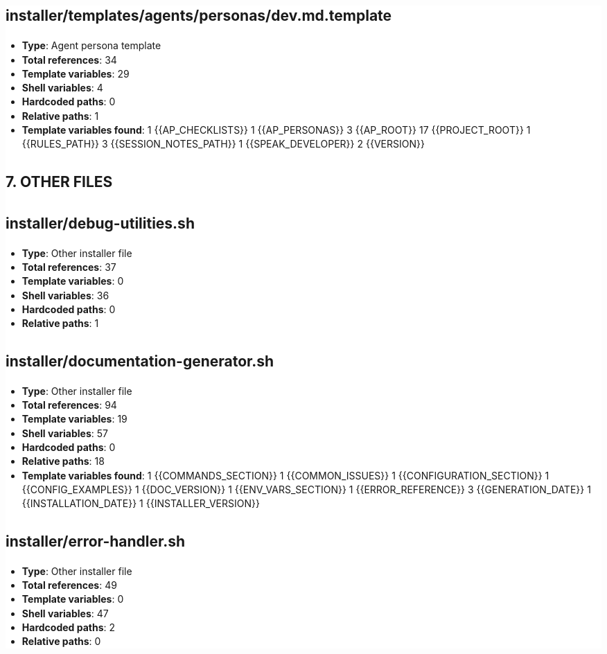 ## installer/templates/agents/personas/dev.md.template
- **Type**: Agent persona template
- **Total references**: 34
- **Template variables**: 29
- **Shell variables**: 4
- **Hardcoded paths**: 0
- **Relative paths**: 1
- **Template variables found**:
        1 {{AP_CHECKLISTS}}
        1 {{AP_PERSONAS}}
        3 {{AP_ROOT}}
       17 {{PROJECT_ROOT}}
        1 {{RULES_PATH}}
        3 {{SESSION_NOTES_PATH}}
        1 {{SPEAK_DEVELOPER}}
        2 {{VERSION}}

## 7. OTHER FILES
## installer/debug-utilities.sh
- **Type**: Other installer file
- **Total references**: 37
- **Template variables**: 0
- **Shell variables**: 36
- **Hardcoded paths**: 0
- **Relative paths**: 1

## installer/documentation-generator.sh
- **Type**: Other installer file
- **Total references**: 94
- **Template variables**: 19
- **Shell variables**: 57
- **Hardcoded paths**: 0
- **Relative paths**: 18
- **Template variables found**:
        1 {{COMMANDS_SECTION}}
        1 {{COMMON_ISSUES}}
        1 {{CONFIGURATION_SECTION}}
        1 {{CONFIG_EXAMPLES}}
        1 {{DOC_VERSION}}
        1 {{ENV_VARS_SECTION}}
        1 {{ERROR_REFERENCE}}
        3 {{GENERATION_DATE}}
        1 {{INSTALLATION_DATE}}
        1 {{INSTALLER_VERSION}}

## installer/error-handler.sh
- **Type**: Other installer file
- **Total references**: 49
- **Template variables**: 0
- **Shell variables**: 47
- **Hardcoded paths**: 2
- **Relative paths**: 0
